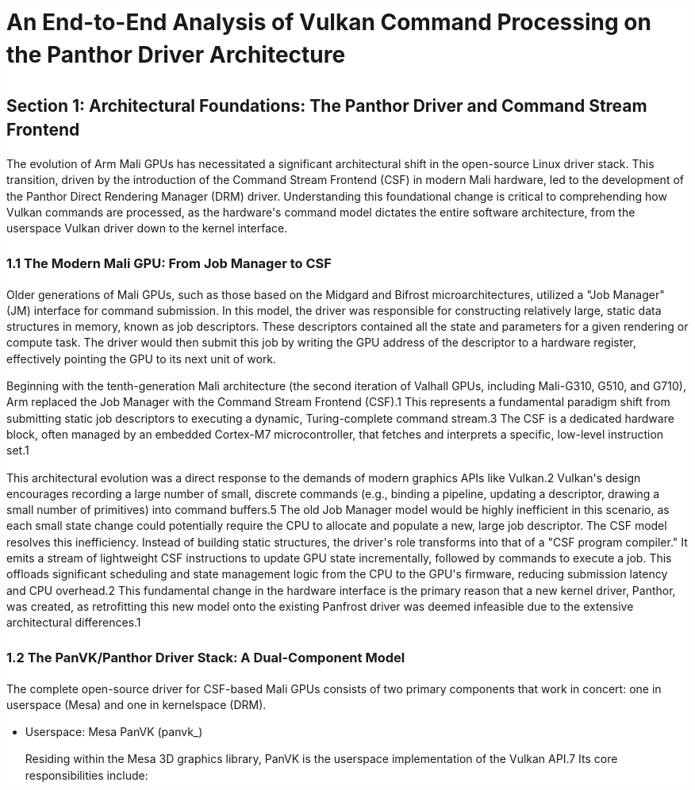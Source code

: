 # An End-to-End Analysis of Vulkan Command Processing on the Panthor Driver Architecture

## Section 1: Architectural Foundations: The Panthor Driver and Command Stream Frontend

The evolution of Arm Mali GPUs has necessitated a significant architectural shift in the open-source Linux driver stack. This transition, driven by the introduction of the Command Stream Frontend (CSF) in modern Mali hardware, led to the development of the Panthor Direct Rendering Manager (DRM) driver. Understanding this foundational change is critical to comprehending how Vulkan commands are processed, as the hardware's command model dictates the entire software architecture, from the userspace Vulkan driver down to the kernel interface.

### 1.1 The Modern Mali GPU: From Job Manager to CSF

Older generations of Mali GPUs, such as those based on the Midgard and Bifrost microarchitectures, utilized a "Job Manager" (JM) interface for command submission. In this model, the driver was responsible for constructing relatively large, static data structures in memory, known as job descriptors. These descriptors contained all the state and parameters for a given rendering or compute task. The driver would then submit this job by writing the GPU address of the descriptor to a hardware register, effectively pointing the GPU to its next unit of work.

Beginning with the tenth-generation Mali architecture (the second iteration of Valhall GPUs, including Mali-G310, G510, and G710), Arm replaced the Job Manager with the Command Stream Frontend (CSF).1 This represents a fundamental paradigm shift from submitting static job descriptors to executing a dynamic, Turing-complete command stream.3 The CSF is a dedicated hardware block, often managed by an embedded Cortex-M7 microcontroller, that fetches and interprets a specific, low-level instruction set.1

This architectural evolution was a direct response to the demands of modern graphics APIs like Vulkan.2 Vulkan's design encourages recording a large number of small, discrete commands (e.g., binding a pipeline, updating a descriptor, drawing a small number of primitives) into command buffers.5 The old Job Manager model would be highly inefficient in this scenario, as each small state change could potentially require the CPU to allocate and populate a new, large job descriptor. The CSF model resolves this inefficiency. Instead of building static structures, the driver's role transforms into that of a "CSF program compiler." It emits a stream of lightweight CSF instructions to update GPU state incrementally, followed by commands to execute a job. This offloads significant scheduling and state management logic from the CPU to the GPU's firmware, reducing submission latency and CPU overhead.2 This fundamental change in the hardware interface is the primary reason that a new kernel driver, Panthor, was created, as retrofitting this new model onto the existing Panfrost driver was deemed infeasible due to the extensive architectural differences.1

### 1.2 The PanVK/Panthor Driver Stack: A Dual-Component Model

The complete open-source driver for CSF-based Mali GPUs consists of two primary components that work in concert: one in userspace (Mesa) and one in kernelspace (DRM).

- Userspace: Mesa PanVK (panvk_)
    
    Residing within the Mesa 3D graphics library, PanVK is the userspace implementation of the Vulkan API.7 Its core responsibilities include:
    
